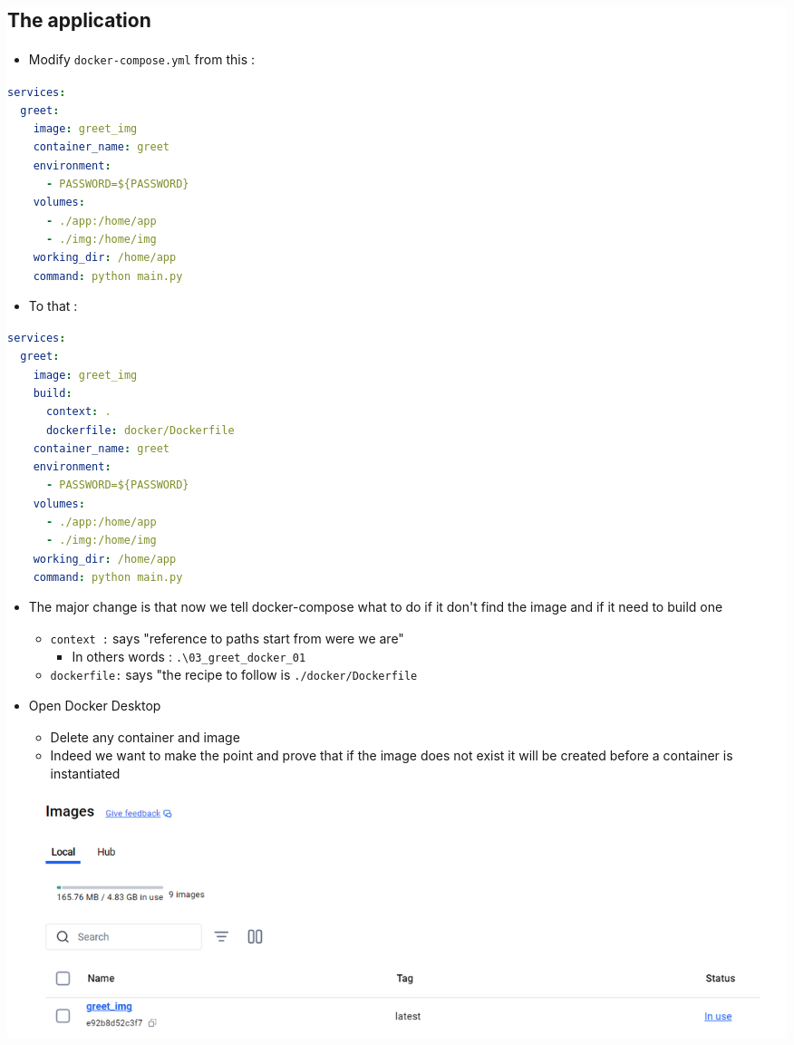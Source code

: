 ## The application

* Modify `docker-compose.yml` from this :

```yaml
services:
  greet:
    image: greet_img
    container_name: greet
    environment:
      - PASSWORD=${PASSWORD}
    volumes:
      - ./app:/home/app
      - ./img:/home/img
    working_dir: /home/app
    command: python main.py
```
* To that :

```yaml
services:
  greet:
    image: greet_img
    build: 
      context: .
      dockerfile: docker/Dockerfile
    container_name: greet
    environment:
      - PASSWORD=${PASSWORD}
    volumes:
      - ./app:/home/app
      - ./img:/home/img
    working_dir: /home/app
    command: python main.py
```
* The major change is that now we tell docker-compose what to do if it don't find the image and if it need to build one
    * ``context :`` says "reference to paths start from were we are"
        * In others words : `.\03_greet_docker_01`
    * `dockerfile:` says "the recipe to follow is ``./docker/Dockerfile``

* Open Docker Desktop
    * Delete any container and image
    * Indeed we want to make the point and prove that if the image does not exist it will be created before a container is instantiated

<p align="center">
<img src="./03_greet_docker/assets/img04.png" alt="drawing" width="800"/>
<p>

